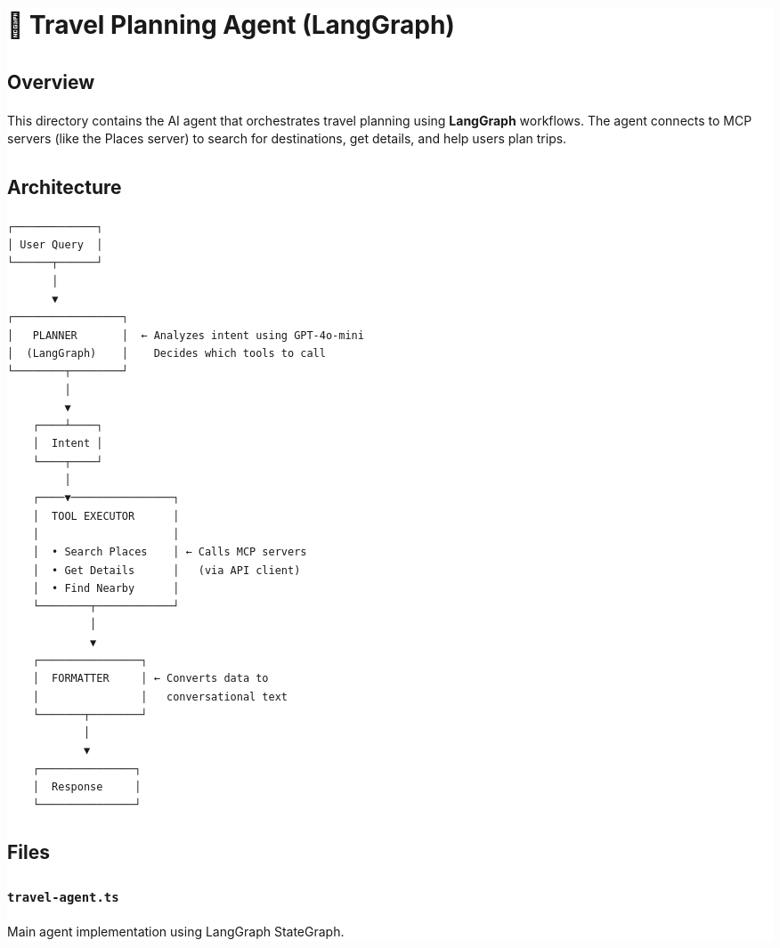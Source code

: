 # 🤖 Travel Planning Agent (LangGraph)

## Overview

This directory contains the AI agent that orchestrates travel planning using **LangGraph** workflows. The agent connects to MCP servers (like the Places server) to search for destinations, get details, and help users plan trips.

## Architecture

```
┌─────────────┐
│ User Query  │
└──────┬──────┘
       │
       ▼
┌─────────────────┐
│   PLANNER       │  ← Analyzes intent using GPT-4o-mini
│  (LangGraph)    │    Decides which tools to call
└────────┬────────┘
         │
         ▼
    ┌────┴────┐
    │  Intent │
    └────┬────┘
         │
    ┌────▼────────────────┐
    │  TOOL EXECUTOR      │
    │                     │
    │  • Search Places    │ ← Calls MCP servers
    │  • Get Details      │   (via API client)
    │  • Find Nearby      │
    └────────┬────────────┘
             │
             ▼
    ┌────────────────┐
    │  FORMATTER     │ ← Converts data to
    │                │   conversational text
    └───────┬────────┘
            │
            ▼
    ┌───────────────┐
    │  Response     │
    └───────────────┘
```

## Files

### `travel-agent.ts`
Main agent implementation using LangGraph StateGraph.
